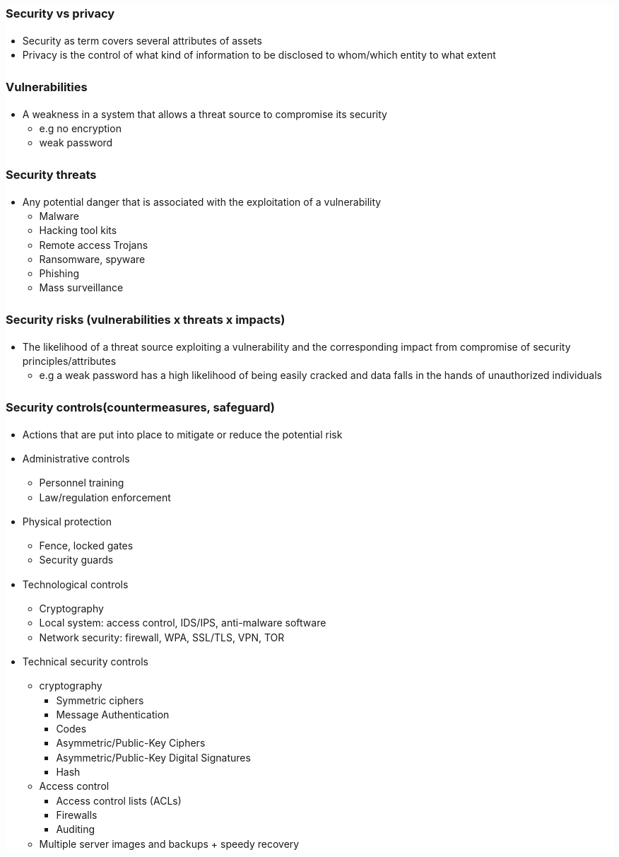 ### Security vs privacy
  
* Security as term covers several attributes of assets
* Privacy is the control of what kind of information to be disclosed to whom/which entity to what extent

### Vulnerabilities
  
* A weakness in a system that allows a threat source to compromise its security
  * e.g no encryption
  * weak password

### Security threats
  
* Any potential danger that is associated with the exploitation of a vulnerability
  * Malware
  * Hacking tool kits
  * Remote access Trojans
  * Ransomware, spyware
  * Phishing
  * Mass surveillance

### Security risks (vulnerabilities x threats x impacts)
  
* The likelihood of a threat source exploiting a vulnerability and the corresponding impact from compromise of security principles/attributes
  * e.g a weak password has a high likelihood of being easily cracked and data falls in the hands of unauthorized individuals

### Security controls(countermeasures, safeguard)
  
* Actions that are put into place to mitigate or reduce the potential risk
* Administrative controls
  * Personnel training
  * Law/regulation enforcement
* Physical protection
  * Fence, locked gates
  * Security guards
* Technological controls
  * Cryptography
  * Local system: access control, IDS/IPS, anti-malware software
  * Network security: firewall, WPA, SSL/TLS, VPN, TOR

* Technical security controls
  * cryptography
    * Symmetric ciphers
    * Message Authentication
    * Codes
    * Asymmetric/Public-Key Ciphers
    * Asymmetric/Public-Key Digital Signatures
    * Hash
  * Access control
    * Access control lists (ACLs)
    * Firewalls
    * Auditing
  * Multiple server images and backups + speedy recovery
